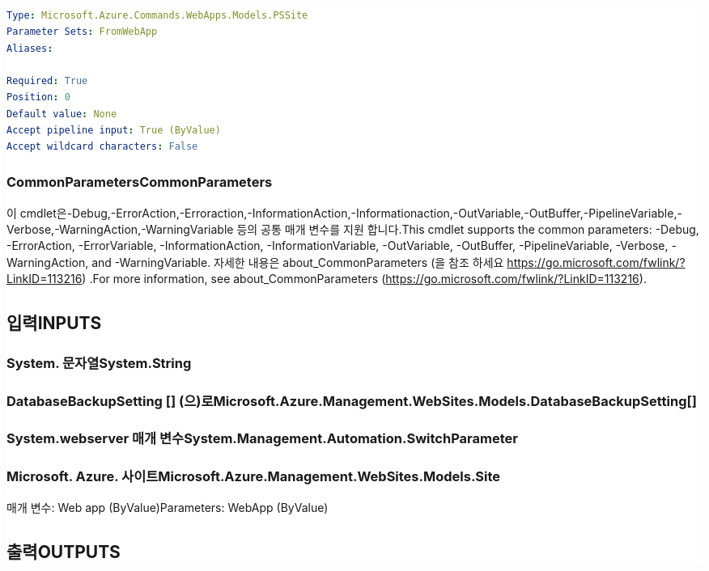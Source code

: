 ```yaml
Type: Microsoft.Azure.Commands.WebApps.Models.PSSite
Parameter Sets: FromWebApp
Aliases:

Required: True
Position: 0
Default value: None
Accept pipeline input: True (ByValue)
Accept wildcard characters: False
```

### <span data-ttu-id="c38ff-135">CommonParameters</span><span class="sxs-lookup"><span data-stu-id="c38ff-135">CommonParameters</span></span>
<span data-ttu-id="c38ff-136">이 cmdlet은-Debug,-ErrorAction,-Erroraction,-InformationAction,-Informationaction,-OutVariable,-OutBuffer,-PipelineVariable,-Verbose,-WarningAction,-WarningVariable 등의 공통 매개 변수를 지원 합니다.</span><span class="sxs-lookup"><span data-stu-id="c38ff-136">This cmdlet supports the common parameters: -Debug, -ErrorAction, -ErrorVariable, -InformationAction, -InformationVariable, -OutVariable, -OutBuffer, -PipelineVariable, -Verbose, -WarningAction, and -WarningVariable.</span></span> <span data-ttu-id="c38ff-137">자세한 내용은 about_CommonParameters (을 참조 하세요 https://go.microsoft.com/fwlink/?LinkID=113216) .</span><span class="sxs-lookup"><span data-stu-id="c38ff-137">For more information, see about_CommonParameters (https://go.microsoft.com/fwlink/?LinkID=113216).</span></span>

## <span data-ttu-id="c38ff-138">입력</span><span class="sxs-lookup"><span data-stu-id="c38ff-138">INPUTS</span></span>

### <span data-ttu-id="c38ff-139">System. 문자열</span><span class="sxs-lookup"><span data-stu-id="c38ff-139">System.String</span></span>

### <span data-ttu-id="c38ff-140">DatabaseBackupSetting [] (으)로</span><span class="sxs-lookup"><span data-stu-id="c38ff-140">Microsoft.Azure.Management.WebSites.Models.DatabaseBackupSetting[]</span></span>

### <span data-ttu-id="c38ff-141">System.webserver 매개 변수</span><span class="sxs-lookup"><span data-stu-id="c38ff-141">System.Management.Automation.SwitchParameter</span></span>

### <span data-ttu-id="c38ff-142">Microsoft. Azure. 사이트</span><span class="sxs-lookup"><span data-stu-id="c38ff-142">Microsoft.Azure.Management.WebSites.Models.Site</span></span>
<span data-ttu-id="c38ff-143">매개 변수: Web app (ByValue)</span><span class="sxs-lookup"><span data-stu-id="c38ff-143">Parameters: WebApp (ByValue)</span></span>

## <span data-ttu-id="c38ff-144">출력</span><span class="sxs-lookup"><span data-stu-id="c38ff-144">OUTPUTS</span></span>

